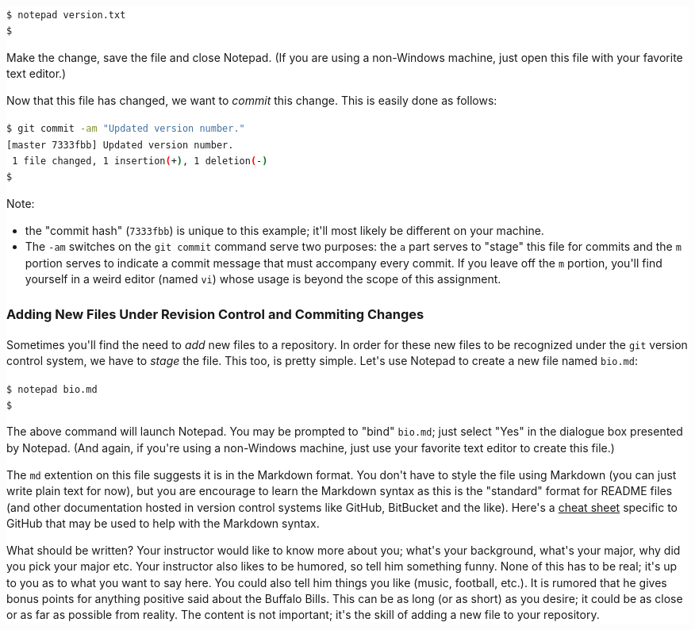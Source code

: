 ```bash
$ notepad version.txt
$
```

Make the change, save the file and close Notepad. (If you are using a non-Windows machine, just open this file with your favorite text editor.)

Now that this file has changed, we want to _commit_ this change. This is easily done as follows:

```bash
$ git commit -am "Updated version number."
[master 7333fbb] Updated version number.
 1 file changed, 1 insertion(+), 1 deletion(-)
$
```

Note:

* the "commit hash" (`7333fbb`) is unique to this example; it'll most likely be different on your machine.
* The `-am` switches on the `git commit` command serve two purposes: the `a` part serves to "stage" this file for commits and the `m` portion serves to indicate a commit message that must accompany every commit. If you leave off the `m` portion, you'll find yourself in a weird editor (named `vi`) whose usage is beyond the scope of this assignment.

### Adding New Files Under Revision Control and Commiting Changes

Sometimes you'll find the need to _add_ new files to a repository. In order for these new files to be recognized under the `git` version control system, we have to _stage_ the file. This too, is pretty simple. Let's use Notepad to create a new file named `bio.md`:

```bash
$ notepad bio.md
$
```

The above command will launch Notepad. You may be prompted to "bind" `bio.md`; just select "Yes" in the dialogue box presented by Notepad. (And again, if you're using a non-Windows machine, just use your favorite text editor to create this file.)

The `md` extention on this file suggests it is in the Markdown format. You don't have to style the file using Markdown (you can just write plain text for now), but you are encourage to learn the Markdown syntax as this is the "standard" format for README files (and other documentation hosted in version control systems like GitHub, BitBucket and the like). Here's a [cheat sheet](https://guides.github.com/pdfs/markdown-cheatsheet-online.pdf) specific to GitHub that may be used to help with the Markdown syntax.

What should be written? Your instructor would like to know more about you; what's your background, what's your major, why did you pick your major etc. Your instructor also likes to be humored, so tell him something funny. None of this has to be real; it's up to you as to what you want to say here. You could also tell him things you like (music, football, etc.). It is rumored that he gives bonus points for anything positive said about the Buffalo Bills. This can be as long (or as short) as you desire; it could be as close or as far as possible from reality. The content is not important; it's the skill of adding a new file to your repository.
